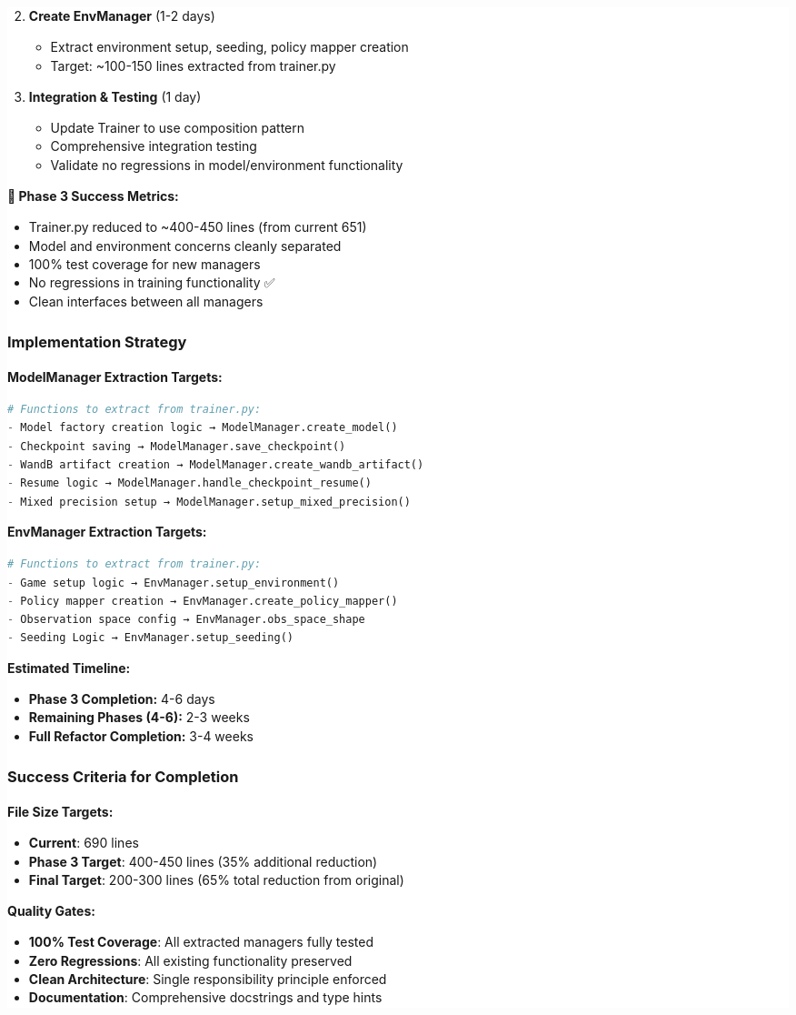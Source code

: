 2. **Create EnvManager** (1-2 days)
   - Extract environment setup, seeding, policy mapper creation
   - Target: ~100-150 lines extracted from trainer.py
   
3. **Integration & Testing** (1 day)
   - Update Trainer to use composition pattern
   - Comprehensive integration testing
   - Validate no regressions in model/environment functionality

**🎯 Phase 3 Success Metrics:**
- Trainer.py reduced to ~400-450 lines (from current 651)
- Model and environment concerns cleanly separated
- 100% test coverage for new managers
- No regressions in training functionality ✅ 
- Clean interfaces between all managers

### Implementation Strategy

**ModelManager Extraction Targets:**
```python
# Functions to extract from trainer.py:
- Model factory creation logic → ModelManager.create_model()
- Checkpoint saving → ModelManager.save_checkpoint()  
- WandB artifact creation → ModelManager.create_wandb_artifact()
- Resume logic → ModelManager.handle_checkpoint_resume()
- Mixed precision setup → ModelManager.setup_mixed_precision()
```

**EnvManager Extraction Targets:**
```python
# Functions to extract from trainer.py:
- Game setup logic → EnvManager.setup_environment()
- Policy mapper creation → EnvManager.create_policy_mapper()
- Observation space config → EnvManager.obs_space_shape
- Seeding Logic → EnvManager.setup_seeding()
```

**Estimated Timeline:**
- **Phase 3 Completion:** 4-6 days
- **Remaining Phases (4-6):** 2-3 weeks  
- **Full Refactor Completion:** 3-4 weeks

### Success Criteria for Completion

**File Size Targets:**
- **Current**: 690 lines
- **Phase 3 Target**: 400-450 lines (35% additional reduction)
- **Final Target**: 200-300 lines (65% total reduction from original)

**Quality Gates:**
- **100% Test Coverage**: All extracted managers fully tested
- **Zero Regressions**: All existing functionality preserved
- **Clean Architecture**: Single responsibility principle enforced
- **Documentation**: Comprehensive docstrings and type hints
